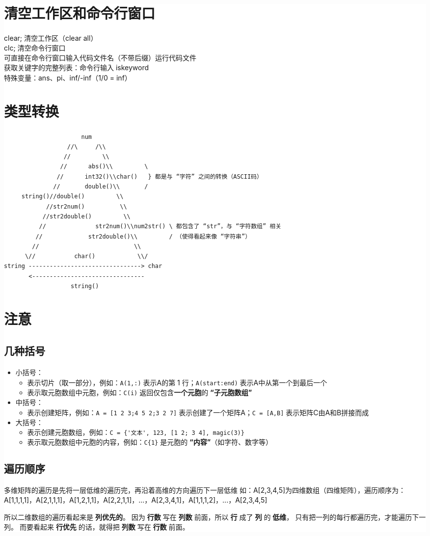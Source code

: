 # 清空工作区和命令行窗口
clear; 清空工作区（clear all）  
clc; 清空命令行窗口  
可直接在命令行窗口输入代码文件名（不带后缀）运行代码文件  
获取关键字的完整列表：命令行输入 iskeyword  
特殊变量：ans、pi、inf/-inf（1/0 = inf）


# 类型转换
```
                      num
                  //\     /\\
                 //         \\
                //      abs()\\         \
               //      int32()\\char()   } 都是与 “字符” 之间的转换（ASCII码）
              //       double()\\       /
     string()//double()         \\
            //str2num()          \\
           //str2double()         \\
          //              str2num()\\num2str() \ 都包含了 “str”，与 “字符数组” 相关
         //             str2double()\\         / （使得看起来像 “字符串”）
        //                           \\
      \//           char()            \\/
string --------------------------------> char
       <--------------------------------
                   string()
```


# 注意
## 几种括号
- 小括号：
    - 表示切片（取一部分），例如：`A(1,:)` 表示A的第 1 行；`A(start:end)` 表示A中从第一个到最后一个
    - 表示取元胞数组中元胞，例如：`C(i)` 返回仅包含**一个元胞**的 **“子元胞数组”**
- 中括号：
    - 表示创建矩阵，例如：`A = [1 2 3;4 5 2;3 2 7]` 表示创建了一个矩阵A；`C = [A,B]` 表示矩阵C由A和B拼接而成
- 大括号：
    - 表示创建元胞数组，例如：`C = {'文本', 123, [1 2; 3 4], magic(3)}`
    - 表示取元胞数组中元胞的内容，例如：`C{1}` 是元胞的 **“内容”**（如字符、数字等）

## 遍历顺序
多维矩阵的遍历是先将一层低维的遍历完，再沿着高维的方向遍历下一层低维
如：A[2,3,4,5]为四维数组（四维矩阵），遍历顺序为：A[1,1,1,1]，A[2,1,1,1]，A[1,2,1,1]，A[2,2,1,1]，...，A[2,3,4,1]，A[1,1,1,2]，...，A[2,3,4,5]

所以二维数组的遍历看起来是 **列优先的**。
因为 **行数** 写在 **列数** 前面，所以 **行** 成了 **列** 的 **低维**，
只有把一列的每行都遍历完，才能遍历下一列。
而要看起来 **行优先** 的话，就得把 **列数** 写在 **行数** 前面。

